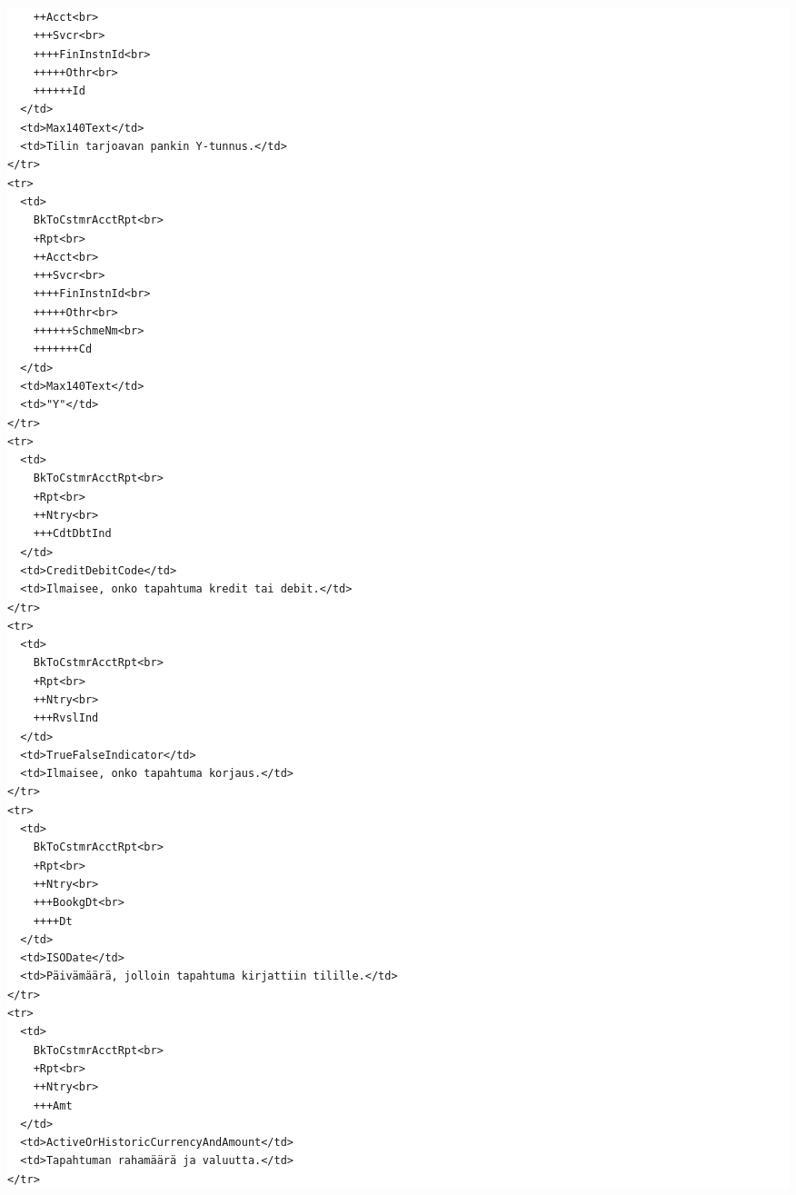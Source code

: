         ++Acct<br>
        +++Svcr<br>
        ++++FinInstnId<br>
        +++++Othr<br>
        ++++++Id
      </td>
      <td>Max140Text</td>
      <td>Tilin tarjoavan pankin Y-tunnus.</td>
    </tr>
    <tr>
      <td>
        BkToCstmrAcctRpt<br>
        +Rpt<br>
        ++Acct<br>
        +++Svcr<br>
        ++++FinInstnId<br>
        +++++Othr<br>
        ++++++SchmeNm<br>
        +++++++Cd
      </td>
      <td>Max140Text</td>
      <td>"Y"</td>
    </tr>
    <tr>
      <td>
        BkToCstmrAcctRpt<br>
        +Rpt<br>
        ++Ntry<br>
        +++CdtDbtInd
      </td>
      <td>CreditDebitCode</td>
      <td>Ilmaisee, onko tapahtuma kredit tai debit.</td>
    </tr>
    <tr>
      <td>
        BkToCstmrAcctRpt<br>
        +Rpt<br>
        ++Ntry<br>
        +++RvslInd
      </td>
      <td>TrueFalseIndicator</td>
      <td>Ilmaisee, onko tapahtuma korjaus.</td>
    </tr>
    <tr>
      <td>
        BkToCstmrAcctRpt<br>
        +Rpt<br>
        ++Ntry<br>
        +++BookgDt<br>
        ++++Dt
      </td>
      <td>ISODate</td>
      <td>Päivämäärä, jolloin tapahtuma kirjattiin tilille.</td>
    </tr>
    <tr>
      <td>
        BkToCstmrAcctRpt<br>
        +Rpt<br>
        ++Ntry<br>
        +++Amt
      </td>
      <td>ActiveOrHistoricCurrencyAndAmount</td>
      <td>Tapahtuman rahamäärä ja valuutta.</td>
    </tr>